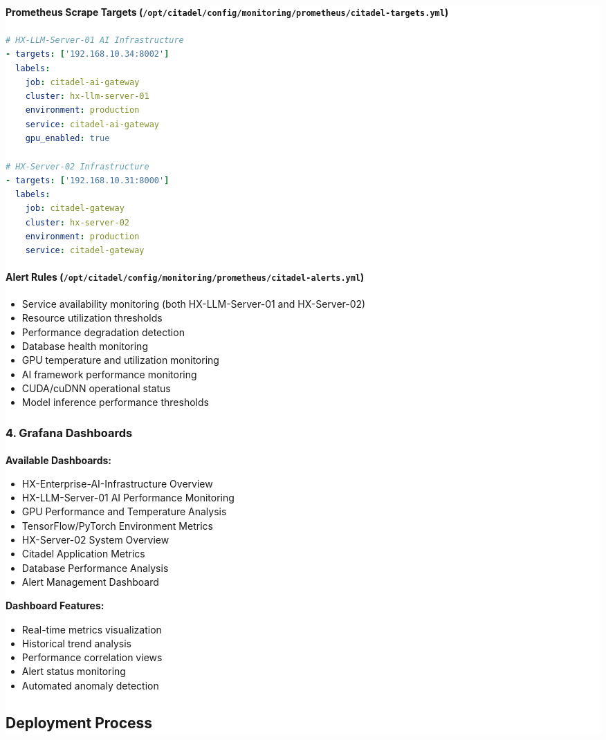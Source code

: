 #### Prometheus Scrape Targets (`/opt/citadel/config/monitoring/prometheus/citadel-targets.yml`)
```yaml
# HX-LLM-Server-01 AI Infrastructure
- targets: ['192.168.10.34:8002']
  labels:
    job: citadel-ai-gateway
    cluster: hx-llm-server-01
    environment: production
    service: citadel-ai-gateway
    gpu_enabled: true
    
# HX-Server-02 Infrastructure  
- targets: ['192.168.10.31:8000']
  labels:
    job: citadel-gateway
    cluster: hx-server-02
    environment: production
    service: citadel-gateway
```

#### Alert Rules (`/opt/citadel/config/monitoring/prometheus/citadel-alerts.yml`)
- Service availability monitoring (both HX-LLM-Server-01 and HX-Server-02)
- Resource utilization thresholds
- Performance degradation detection
- Database health monitoring
- GPU temperature and utilization monitoring
- AI framework performance monitoring
- CUDA/cuDNN operational status
- Model inference performance thresholds

### 4. Grafana Dashboards

**Available Dashboards:**
- HX-Enterprise-AI-Infrastructure Overview
- HX-LLM-Server-01 AI Performance Monitoring
- GPU Performance and Temperature Analysis
- TensorFlow/PyTorch Environment Metrics
- HX-Server-02 System Overview
- Citadel Application Metrics
- Database Performance Analysis
- Alert Management Dashboard

**Dashboard Features:**
- Real-time metrics visualization
- Historical trend analysis
- Performance correlation views
- Alert status monitoring
- Automated anomaly detection

## Deployment Process
